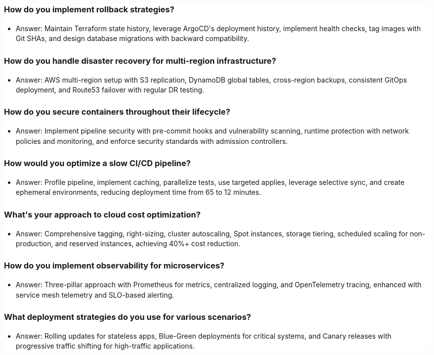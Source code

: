 ### How do you implement rollback strategies?
- Answer: Maintain Terraform state history, leverage ArgoCD's deployment history, implement health checks, tag images with Git SHAs, and design database migrations with backward compatibility.

### How do you handle disaster recovery for multi-region infrastructure?
- Answer: AWS multi-region setup with S3 replication, DynamoDB global tables, cross-region backups, consistent GitOps deployment, and Route53 failover with regular DR testing.

### How do you secure containers throughout their lifecycle?
- Answer: Implement pipeline security with pre-commit hooks and vulnerability scanning, runtime protection with network policies and monitoring, and enforce security standards with admission controllers.

### How would you optimize a slow CI/CD pipeline?
- Answer: Profile pipeline, implement caching, parallelize tests, use targeted applies, leverage selective sync, and create ephemeral environments, reducing deployment time from 65 to 12 minutes.

### What's your approach to cloud cost optimization?
- Answer: Comprehensive tagging, right-sizing, cluster autoscaling, Spot instances, storage tiering, scheduled scaling for non-production, and reserved instances, achieving 40%+ cost reduction.

### How do you implement observability for microservices?
- Answer: Three-pillar approach with Prometheus for metrics, centralized logging, and OpenTelemetry tracing, enhanced with service mesh telemetry and SLO-based alerting.

### What deployment strategies do you use for various scenarios?
- Answer: Rolling updates for stateless apps, Blue-Green deployments for critical systems, and Canary releases with progressive traffic shifting for high-traffic applications.